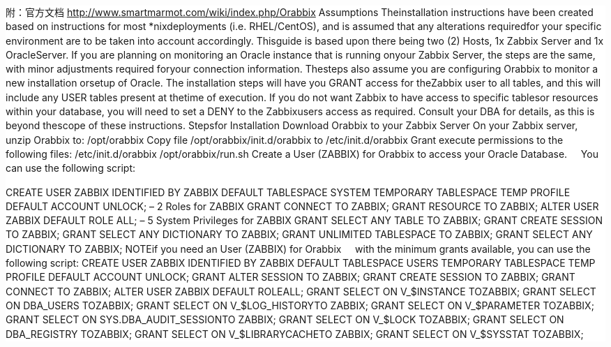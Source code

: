 



附：官方文档
http://www.smartmarmot.com/wiki/index.php/Orabbix
Assumptions
Theinstallation instructions have been created based on instructions for most *nixdeployments (i.e. RHEL/CentOS), and is assumed that any alterations requiredfor your specific environment are
 to be taken into account accordingly.
Thisguide is based upon there being two (2) Hosts, 1x Zabbix Server and 1x OracleServer. If you are planning on monitoring an Oracle instance that is running onyour Zabbix Server, the steps are
 the same, with minor adjustments required foryour connection information.
Thesteps also assume you are configuring Orabbix to monitor a new installation orsetup of Oracle. The installation steps will have you GRANT access for theZabbix user to all tables, and this will
 include any USER tables present at thetime of execution. If you do not want Zabbix to have access to specific tablesor resources within your database, you will need to set a DENY to the Zabbixusers access as required. Consult your DBA for details, as this
 is beyond thescope of these instructions.
Stepsfor Installation
Download Orabbix to your Zabbix Server
On your Zabbix server, unzip Orabbix to: /opt/orabbix
Copy file /opt/orabbix/init.d/orabbix to /etc/init.d/orabbix
Grant execute permissions to the following files:
/etc/init.d/orabbix
/opt/orabbix/run.sh
Create a User (ZABBIX) for Orabbix to access your Oracle Database.     You can use the following script:

CREATE USER ZABBIX
IDENTIFIED BY ZABBIX
DEFAULT TABLESPACE SYSTEM
TEMPORARY TABLESPACE TEMP
PROFILE DEFAULT
ACCOUNT UNLOCK;
– 2 Roles for ZABBIX
GRANT CONNECT TO ZABBIX;
GRANT RESOURCE TO ZABBIX;
ALTER USER ZABBIX DEFAULT ROLE ALL;
– 5 System Privileges for ZABBIX
GRANT SELECT ANY TABLE TO ZABBIX;
GRANT CREATE SESSION TO ZABBIX;
GRANT SELECT ANY DICTIONARY TO ZABBIX;
GRANT UNLIMITED TABLESPACE TO ZABBIX;
GRANT SELECT ANY DICTIONARY TO ZABBIX;
NOTEif you need an User (ZABBIX) for Orabbix     with the minimum grants available,
 you can use the following script:
CREATE USER ZABBIX
IDENTIFIED BY ZABBIX
DEFAULT TABLESPACE USERS
TEMPORARY TABLESPACE TEMP
PROFILE DEFAULT
ACCOUNT UNLOCK;
GRANT ALTER SESSION TO ZABBIX;
GRANT CREATE SESSION TO ZABBIX;
GRANT CONNECT TO ZABBIX;
ALTER USER ZABBIX DEFAULT ROLEALL;
GRANT SELECT ON V_$INSTANCE TOZABBIX;
GRANT SELECT ON DBA_USERS TOZABBIX;
GRANT SELECT ON V_$LOG_HISTORYTO ZABBIX;
GRANT SELECT ON V_$PARAMETER TOZABBIX;
GRANT SELECT ON SYS.DBA_AUDIT_SESSIONTO ZABBIX;
GRANT SELECT ON V_$LOCK TOZABBIX;
GRANT SELECT ON DBA_REGISTRY TOZABBIX;
GRANT SELECT ON V_$LIBRARYCACHETO ZABBIX;
GRANT SELECT ON V_$SYSSTAT TOZABBIX;